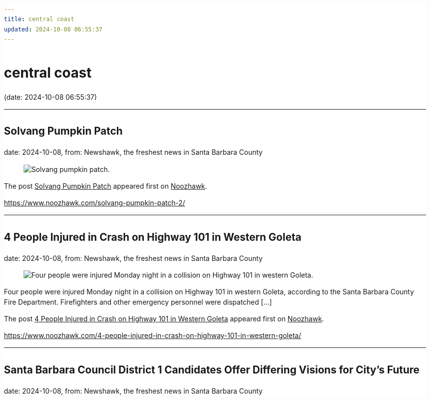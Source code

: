 ```yaml
---
title: central coast
updated: 2024-10-08 06:55:37
---
```


# central coast

(date: 2024-10-08 06:55:37)

---

## Solvang Pumpkin Patch

date: 2024-10-08, from: Newshawk, the freshest news in Santa Barbara County

<figure><img width="1024" height="682" src="https://i0.wp.com/www.noozhawk.com/wp-content/uploads/2024/09/092224-POD-Will-Robinson.jpg?fit=1024%2C682&amp;ssl=1" class="attachment-rss-image-size size-rss-image-size wp-post-image" alt="Solvang pumpkin patch." decoding="async" fetchpriority="high" srcset="https://i0.wp.com/www.noozhawk.com/wp-content/uploads/2024/09/092224-POD-Will-Robinson.jpg?w=2500&amp;ssl=1 2500w, https://i0.wp.com/www.noozhawk.com/wp-content/uploads/2024/09/092224-POD-Will-Robinson.jpg?resize=300%2C200&amp;ssl=1 300w, https://i0.wp.com/www.noozhawk.com/wp-content/uploads/2024/09/092224-POD-Will-Robinson.jpg?resize=1024%2C682&amp;ssl=1 1024w, https://i0.wp.com/www.noozhawk.com/wp-content/uploads/2024/09/092224-POD-Will-Robinson.jpg?resize=768%2C512&amp;ssl=1 768w, https://i0.wp.com/www.noozhawk.com/wp-content/uploads/2024/09/092224-POD-Will-Robinson.jpg?resize=1536%2C1024&amp;ssl=1 1536w, https://i0.wp.com/www.noozhawk.com/wp-content/uploads/2024/09/092224-POD-Will-Robinson.jpg?resize=2048%2C1365&amp;ssl=1 2048w, https://i0.wp.com/www.noozhawk.com/wp-content/uploads/2024/09/092224-POD-Will-Robinson.jpg?resize=1200%2C800&amp;ssl=1 1200w, https://i0.wp.com/www.noozhawk.com/wp-content/uploads/2024/09/092224-POD-Will-Robinson.jpg?resize=1568%2C1045&amp;ssl=1 1568w, https://i0.wp.com/www.noozhawk.com/wp-content/uploads/2024/09/092224-POD-Will-Robinson.jpg?resize=2000%2C1333&amp;ssl=1 2000w, https://i0.wp.com/www.noozhawk.com/wp-content/uploads/2024/09/092224-POD-Will-Robinson.jpg?resize=400%2C267&amp;ssl=1 400w, https://i0.wp.com/www.noozhawk.com/wp-content/uploads/2024/09/092224-POD-Will-Robinson.jpg?resize=706%2C470&amp;ssl=1 706w, https://i0.wp.com/www.noozhawk.com/wp-content/uploads/2024/09/092224-POD-Will-Robinson.jpg?w=2340&amp;ssl=1 2340w, https://i0.wp.com/www.noozhawk.com/wp-content/uploads/2024/09/092224-POD-Will-Robinson.jpg?fit=1024%2C682&amp;ssl=1&amp;w=370 370w" sizes="(max-width: 34.9rem) calc(100vw - 2rem), (max-width: 53rem) calc(8 * (100vw / 12)), (min-width: 53rem) calc(6 * (100vw / 12)), 100vw" /></figure>
<p>The post <a href="https://www.noozhawk.com/solvang-pumpkin-patch-2/">Solvang Pumpkin Patch</a> appeared first on <a href="https://www.noozhawk.com">Noozhawk</a>.</p>
 

<https://www.noozhawk.com/solvang-pumpkin-patch-2/>

---

## 4 People Injured in Crash on Highway 101 in Western Goleta

date: 2024-10-08, from: Newshawk, the freshest news in Santa Barbara County

<figure><img width="1024" height="682" src="https://i0.wp.com/www.noozhawk.com/wp-content/uploads/2024/10/100724-Highway-101-Crash-sbcfd-2000.jpg?fit=1024%2C682&amp;ssl=1" class="attachment-rss-image-size size-rss-image-size wp-post-image" alt="Four people were injured Monday night in a collision on Highway 101 in western Goleta." decoding="async" srcset="https://i0.wp.com/www.noozhawk.com/wp-content/uploads/2024/10/100724-Highway-101-Crash-sbcfd-2000.jpg?w=2000&amp;ssl=1 2000w, https://i0.wp.com/www.noozhawk.com/wp-content/uploads/2024/10/100724-Highway-101-Crash-sbcfd-2000.jpg?resize=300%2C200&amp;ssl=1 300w, https://i0.wp.com/www.noozhawk.com/wp-content/uploads/2024/10/100724-Highway-101-Crash-sbcfd-2000.jpg?resize=1024%2C682&amp;ssl=1 1024w, https://i0.wp.com/www.noozhawk.com/wp-content/uploads/2024/10/100724-Highway-101-Crash-sbcfd-2000.jpg?resize=768%2C512&amp;ssl=1 768w, https://i0.wp.com/www.noozhawk.com/wp-content/uploads/2024/10/100724-Highway-101-Crash-sbcfd-2000.jpg?resize=1536%2C1024&amp;ssl=1 1536w, https://i0.wp.com/www.noozhawk.com/wp-content/uploads/2024/10/100724-Highway-101-Crash-sbcfd-2000.jpg?resize=1200%2C800&amp;ssl=1 1200w, https://i0.wp.com/www.noozhawk.com/wp-content/uploads/2024/10/100724-Highway-101-Crash-sbcfd-2000.jpg?resize=1568%2C1045&amp;ssl=1 1568w, https://i0.wp.com/www.noozhawk.com/wp-content/uploads/2024/10/100724-Highway-101-Crash-sbcfd-2000.jpg?resize=400%2C267&amp;ssl=1 400w, https://i0.wp.com/www.noozhawk.com/wp-content/uploads/2024/10/100724-Highway-101-Crash-sbcfd-2000.jpg?fit=1024%2C682&amp;ssl=1&amp;w=370 370w" sizes="(max-width: 34.9rem) calc(100vw - 2rem), (max-width: 53rem) calc(8 * (100vw / 12)), (min-width: 53rem) calc(6 * (100vw / 12)), 100vw" /></figure>
<p>Four people were injured Monday night in a collision on Highway 101 in western Goleta, according to the Santa Barbara County Fire Department. Firefighters and other emergency personnel were dispatched [&#8230;]</p>
<p>The post <a href="https://www.noozhawk.com/4-people-injured-in-crash-on-highway-101-in-western-goleta/">4 People Injured in Crash on Highway 101 in Western Goleta</a> appeared first on <a href="https://www.noozhawk.com">Noozhawk</a>.</p>
 

<https://www.noozhawk.com/4-people-injured-in-crash-on-highway-101-in-western-goleta/>

---

## Santa Barbara Council District 1 Candidates Offer Differing Visions for City’s Future

date: 2024-10-08, from: Newshawk, the freshest news in Santa Barbara County
